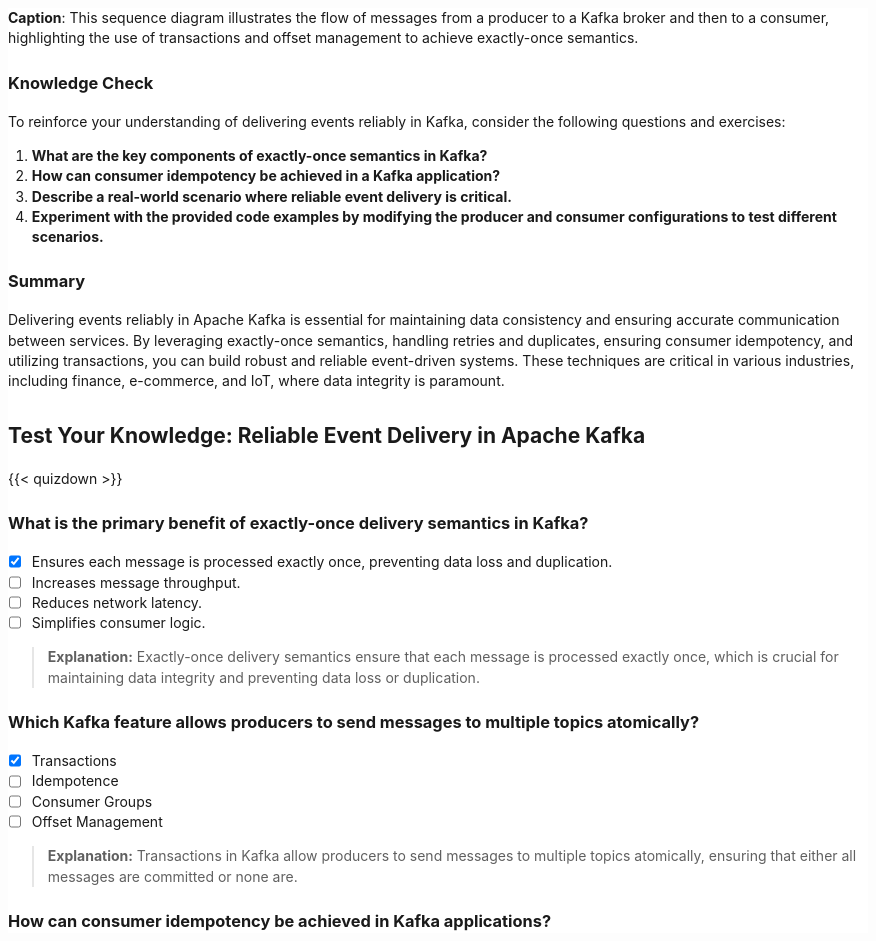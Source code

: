 **Caption**: This sequence diagram illustrates the flow of messages from a producer to a Kafka broker and then to a consumer, highlighting the use of transactions and offset management to achieve exactly-once semantics.

### Knowledge Check

To reinforce your understanding of delivering events reliably in Kafka, consider the following questions and exercises:

1. **What are the key components of exactly-once semantics in Kafka?**
2. **How can consumer idempotency be achieved in a Kafka application?**
3. **Describe a real-world scenario where reliable event delivery is critical.**
4. **Experiment with the provided code examples by modifying the producer and consumer configurations to test different scenarios.**

### Summary

Delivering events reliably in Apache Kafka is essential for maintaining data consistency and ensuring accurate communication between services. By leveraging exactly-once semantics, handling retries and duplicates, ensuring consumer idempotency, and utilizing transactions, you can build robust and reliable event-driven systems. These techniques are critical in various industries, including finance, e-commerce, and IoT, where data integrity is paramount.

## Test Your Knowledge: Reliable Event Delivery in Apache Kafka

{{< quizdown >}}

### What is the primary benefit of exactly-once delivery semantics in Kafka?

- [x] Ensures each message is processed exactly once, preventing data loss and duplication.
- [ ] Increases message throughput.
- [ ] Reduces network latency.
- [ ] Simplifies consumer logic.

> **Explanation:** Exactly-once delivery semantics ensure that each message is processed exactly once, which is crucial for maintaining data integrity and preventing data loss or duplication.

### Which Kafka feature allows producers to send messages to multiple topics atomically?

- [x] Transactions
- [ ] Idempotence
- [ ] Consumer Groups
- [ ] Offset Management

> **Explanation:** Transactions in Kafka allow producers to send messages to multiple topics atomically, ensuring that either all messages are committed or none are.

### How can consumer idempotency be achieved in Kafka applications?

